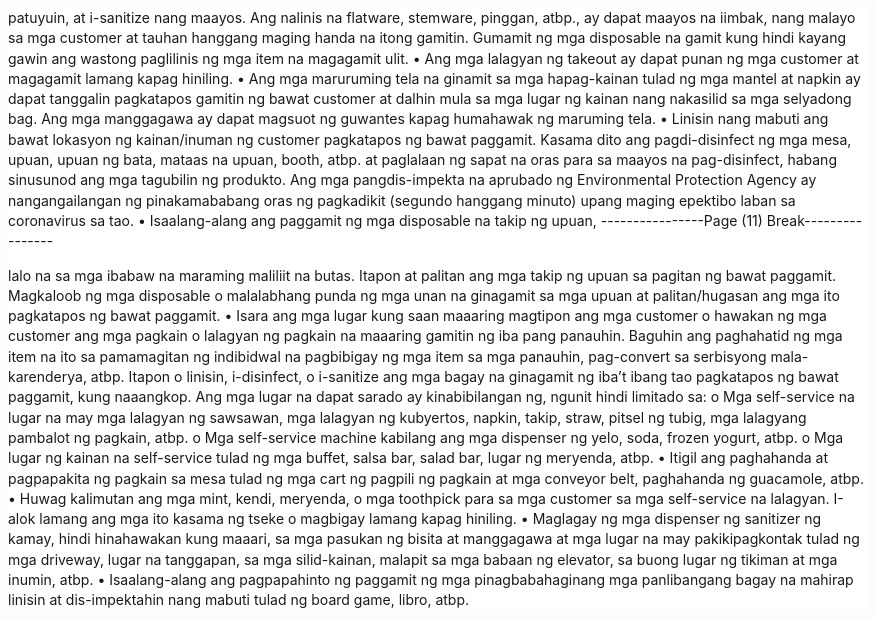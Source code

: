 patuyuin, at i-sanitize nang maayos. Ang nalinis na flatware, stemware, 
pinggan, atbp., ay dapat maayos na iimbak, nang malayo sa mga 
customer at tauhan hanggang maging handa na itong gamitin. 
Gumamit ng mga disposable na gamit kung hindi kayang gawin ang 
wastong paglilinis ng mga item na magagamit ulit. 
• Ang mga lalagyan ng takeout ay dapat punan ng mga customer at 
magagamit lamang kapag hiniling. 
• Ang mga maruruming tela na ginamit sa mga hapag-kainan tulad ng 
mga mantel at napkin ay dapat tanggalin pagkatapos gamitin ng 
bawat customer at dalhin mula sa mga lugar ng kainan nang nakasilid 
sa mga selyadong bag. Ang mga manggagawa ay dapat magsuot ng 
guwantes kapag humahawak ng maruming tela. 
• Linisin nang mabuti ang bawat lokasyon ng kainan/inuman ng customer 
pagkatapos ng bawat paggamit. Kasama dito ang pagdi-disinfect ng 
mga mesa, upuan, upuan ng bata, mataas na upuan, booth, atbp. at 
paglalaan ng sapat na oras para sa maayos na pag-disinfect, habang 
sinusunod ang mga tagubilin ng produkto. Ang mga pangdis-impekta 
na aprubado ng Environmental Protection Agency ay nangangailangan 
ng pinakamababang oras ng pagkadikit (segundo hanggang minuto) 
upang maging epektibo laban sa coronavirus sa tao. 
• Isaalang-alang ang paggamit ng mga disposable na takip ng upuan, 
----------------Page (11) Break----------------
                                                                                                 
lalo na sa mga ibabaw na maraming maliliit na butas. Itapon at palitan 
ang mga takip ng upuan sa pagitan ng bawat paggamit. Magkaloob 
ng mga disposable o malalabhang punda ng mga unan na ginagamit 
sa mga upuan at palitan/hugasan ang mga ito pagkatapos ng bawat 
paggamit. 
• Isara ang mga lugar kung saan maaaring magtipon ang mga customer 
o hawakan ng mga customer ang mga pagkain o lalagyan ng pagkain 
na maaaring gamitin ng iba pang panauhin. Baguhin ang paghahatid 
ng mga item na ito sa pamamagitan ng indibidwal na pagbibigay ng 
mga item sa mga panauhin, pag-convert sa serbisyong mala-
karenderya, atbp. Itapon o linisin, i-disinfect, o i-sanitize ang mga bagay 
na ginagamit ng iba’t ibang tao pagkatapos ng bawat paggamit, kung 
naaangkop. Ang mga lugar na dapat sarado ay kinabibilangan ng, 
ngunit hindi limitado sa: 
o Mga self-service na lugar na may mga lalagyan ng sawsawan, mga 
lalagyan ng kubyertos, napkin, takip, straw, pitsel ng tubig, mga 
lalagyang pambalot ng pagkain, atbp. 
o Mga self-service machine kabilang ang mga dispenser ng yelo, 
soda, frozen yogurt, atbp. 
o Mga lugar ng kainan na self-service tulad ng mga buffet, salsa bar, 
salad bar, lugar ng meryenda, atbp. 
• Itigil ang paghahanda at pagpapakita ng pagkain sa mesa tulad ng 
mga cart ng pagpili ng pagkain at mga conveyor belt, paghahanda ng 
guacamole, atbp. 
• Huwag kalimutan ang mga mint, kendi, meryenda, o mga toothpick 
para sa mga customer sa mga self-service na lalagyan. I-alok lamang 
ang mga ito kasama ng tseke o magbigay lamang kapag hiniling. 
• Maglagay ng mga dispenser ng sanitizer ng kamay, hindi hinahawakan 
kung maaari, sa mga pasukan ng bisita at manggagawa at mga lugar 
na may pakikipagkontak tulad ng mga driveway, lugar na tanggapan, 
sa mga silid-kainan, malapit sa mga babaan ng elevator, sa buong lugar 
ng tikiman at mga inumin, atbp. 
• Isaalang-alang ang pagpapahinto ng paggamit ng mga 
pinagbabahaginang mga panlibangang bagay na mahirap linisin at 
dis-impektahin nang mabuti tulad ng board game, libro, atbp. 
 